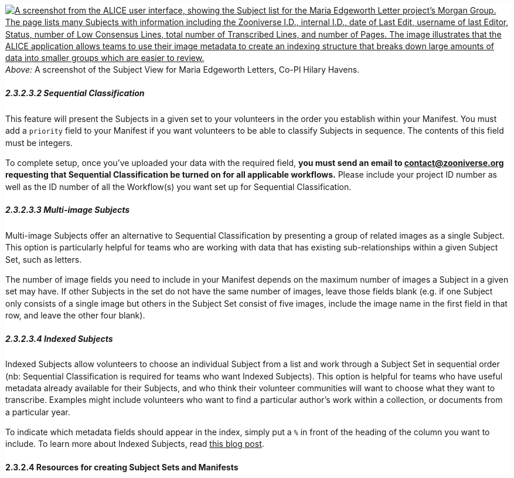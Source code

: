 
[![A screenshot from the ALICE user interface, showing the Subject list for the Maria Edgeworth Letter project’s Morgan Group. The page lists many Subjects with information including the Zooniverse I.D., internal I.D., date of Last Edit, username of last Editor, Status, number of Low Consensus Lines, total number of Transcribed Lines, and number of Pages. The image illustrates that the ALICE application allows teams to use their image metadata to create an indexing structure that breaks down large amounts of data into smaller groups which are easier to review.](/img/transcription-images/2-3_ALICE_edgeworth_subject.png)](/img/transcription-images/2-3_ALICE_edgeworth_subject.png)
_Above:_ A screenshot of the Subject View for Maria Edgeworth Letters, Co-PI Hilary Havens.




##### 2.3.2.3.2 Sequential Classification

This feature will present the Subjects in a given set to your volunteers in the order you establish within your Manifest. You must add a `priority` field to your Manifest if you want volunteers to be able to classify Subjects in sequence. The contents of this field must be integers. 

To complete setup, once you’ve uploaded your data with the required field, **you must send an email to contact@zooniverse.org requesting that Sequential Classification be turned on for all applicable workflows.** Please include your project ID number as well as the ID number of all the Workflow(s) you want set up for Sequential Classification. 



##### 2.3.2.3.3 Multi-image Subjects

Multi-image Subjects offer an alternative to Sequential Classification by presenting a group of related images as a single Subject. This option is particularly helpful for teams who are working with data that has existing sub-relationships within a given Subject Set, such as letters.

The number of image fields you need to include in your Manifest depends on the maximum number of images a Subject in a given set may have. If other Subjects in the set do not have the same number of images, leave those fields blank (e.g. if one Subject only consists of a single image but others in the Subject Set consist of five images, include the image name in the first field in that row, and leave the other four blank).



##### 2.3.2.3.4 Indexed Subjects

Indexed Subjects allow volunteers to choose an individual Subject from a list and work through a Subject Set in sequential order (nb: Sequential Classification is required for teams who want Indexed Subjects). This option is helpful for teams who have useful metadata already available for their Subjects, and who think their volunteer communities will want to choose what they want to transcribe. Examples might include volunteers who want to find a particular author’s work within a collection, or documents from a particular year.

To indicate which metadata fields should appear in the index, simply put a `%` in front of the heading of the column you want to include. To learn more about Indexed Subjects, read [this blog post](https://blog.zooniverse.org/2021/11/03/engaging-crowds-new-options-for-Subject-delivery-interaction/).




#### 2.3.2.4 Resources for creating Subject Sets and Manifests

